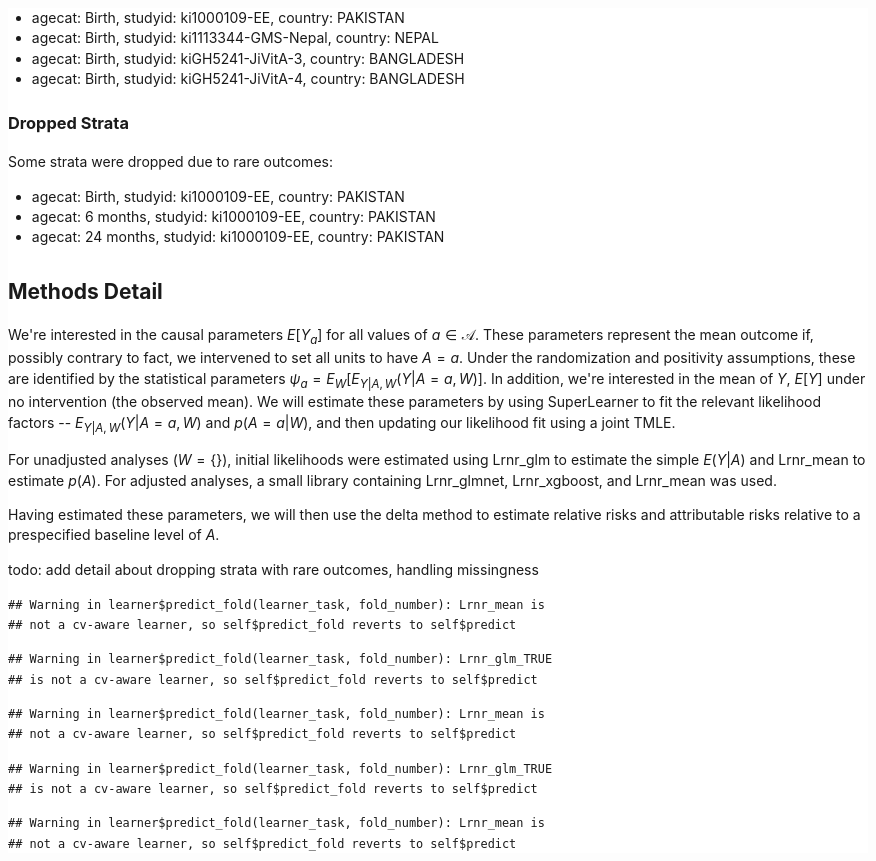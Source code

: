 * agecat: Birth, studyid: ki1000109-EE, country: PAKISTAN
* agecat: Birth, studyid: ki1113344-GMS-Nepal, country: NEPAL
* agecat: Birth, studyid: kiGH5241-JiVitA-3, country: BANGLADESH
* agecat: Birth, studyid: kiGH5241-JiVitA-4, country: BANGLADESH

### Dropped Strata

Some strata were dropped due to rare outcomes:

* agecat: Birth, studyid: ki1000109-EE, country: PAKISTAN
* agecat: 6 months, studyid: ki1000109-EE, country: PAKISTAN
* agecat: 24 months, studyid: ki1000109-EE, country: PAKISTAN

## Methods Detail

We're interested in the causal parameters $E[Y_a]$ for all values of $a \in \mathcal{A}$. These parameters represent the mean outcome if, possibly contrary to fact, we intervened to set all units to have $A=a$. Under the randomization and positivity assumptions, these are identified by the statistical parameters $\psi_a=E_W[E_{Y|A,W}(Y|A=a,W)]$.  In addition, we're interested in the mean of $Y$, $E[Y]$ under no intervention (the observed mean). We will estimate these parameters by using SuperLearner to fit the relevant likelihood factors -- $E_{Y|A,W}(Y|A=a,W)$ and $p(A=a|W)$, and then updating our likelihood fit using a joint TMLE.

For unadjusted analyses ($W=\{\}$), initial likelihoods were estimated using Lrnr_glm to estimate the simple $E(Y|A)$ and Lrnr_mean to estimate $p(A)$. For adjusted analyses, a small library containing Lrnr_glmnet, Lrnr_xgboost, and Lrnr_mean was used.

Having estimated these parameters, we will then use the delta method to estimate relative risks and attributable risks relative to a prespecified baseline level of $A$.

todo: add detail about dropping strata with rare outcomes, handling missingness



```
## Warning in learner$predict_fold(learner_task, fold_number): Lrnr_mean is
## not a cv-aware learner, so self$predict_fold reverts to self$predict
```

```
## Warning in learner$predict_fold(learner_task, fold_number): Lrnr_glm_TRUE
## is not a cv-aware learner, so self$predict_fold reverts to self$predict
```

```
## Warning in learner$predict_fold(learner_task, fold_number): Lrnr_mean is
## not a cv-aware learner, so self$predict_fold reverts to self$predict
```

```
## Warning in learner$predict_fold(learner_task, fold_number): Lrnr_glm_TRUE
## is not a cv-aware learner, so self$predict_fold reverts to self$predict
```

```
## Warning in learner$predict_fold(learner_task, fold_number): Lrnr_mean is
## not a cv-aware learner, so self$predict_fold reverts to self$predict
```
